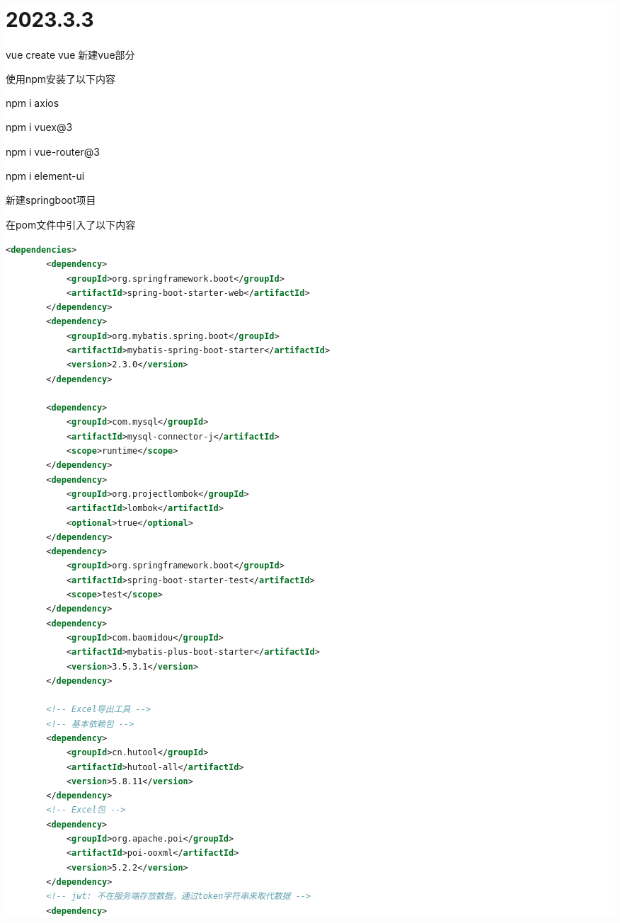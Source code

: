# 2023.3.3

vue create vue 新建vue部分

使用npm安装了以下内容

npm i axios

npm i vuex@3

npm i vue-router@3

npm i element-ui

新建springboot项目

在pom文件中引入了以下内容

```xml
<dependencies>
        <dependency>
            <groupId>org.springframework.boot</groupId>
            <artifactId>spring-boot-starter-web</artifactId>
        </dependency>
        <dependency>
            <groupId>org.mybatis.spring.boot</groupId>
            <artifactId>mybatis-spring-boot-starter</artifactId>
            <version>2.3.0</version>
        </dependency>

        <dependency>
            <groupId>com.mysql</groupId>
            <artifactId>mysql-connector-j</artifactId>
            <scope>runtime</scope>
        </dependency>
        <dependency>
            <groupId>org.projectlombok</groupId>
            <artifactId>lombok</artifactId>
            <optional>true</optional>
        </dependency>
        <dependency>
            <groupId>org.springframework.boot</groupId>
            <artifactId>spring-boot-starter-test</artifactId>
            <scope>test</scope>
        </dependency>
        <dependency>
            <groupId>com.baomidou</groupId>
            <artifactId>mybatis-plus-boot-starter</artifactId>
            <version>3.5.3.1</version>
        </dependency>

        <!-- Excel导出工具 -->
        <!-- 基本依赖包 -->
        <dependency>
            <groupId>cn.hutool</groupId>
            <artifactId>hutool-all</artifactId>
            <version>5.8.11</version>
        </dependency>
        <!-- Excel包 -->
        <dependency>
            <groupId>org.apache.poi</groupId>
            <artifactId>poi-ooxml</artifactId>
            <version>5.2.2</version>
        </dependency>
        <!-- jwt: 不在服务端存放数据，通过token字符串来取代数据 -->
        <dependency>
```